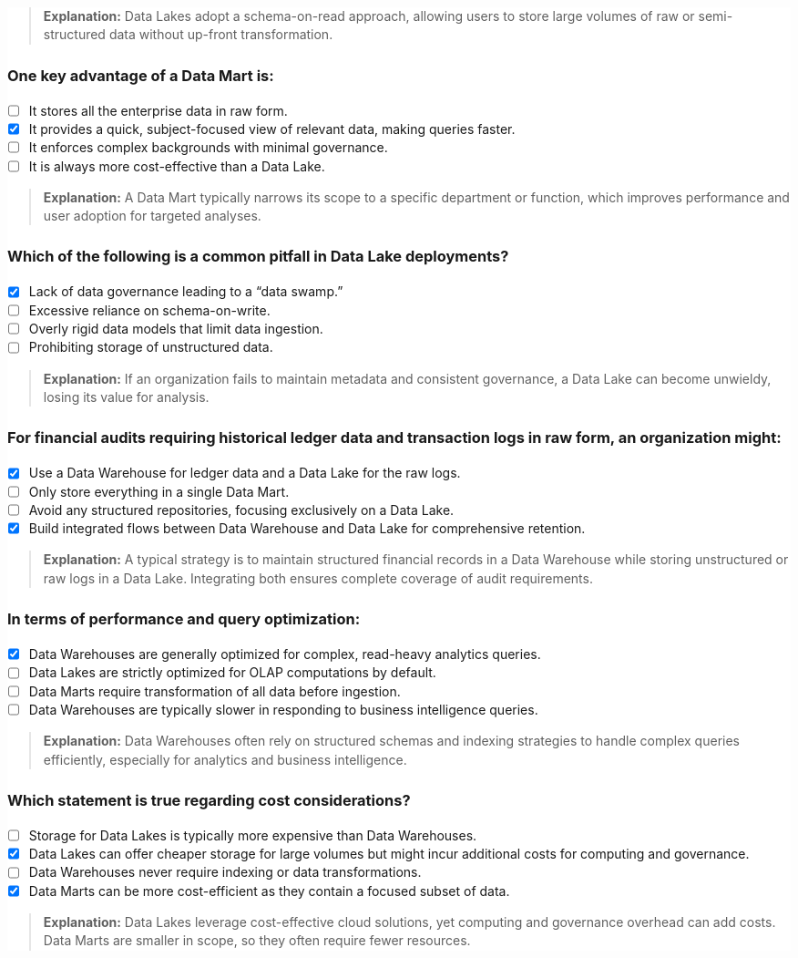 > **Explanation:** Data Lakes adopt a schema-on-read approach, allowing users to store large volumes of raw or semi-structured data without up-front transformation.

### One key advantage of a Data Mart is:
- [ ] It stores all the enterprise data in raw form.  
- [x] It provides a quick, subject-focused view of relevant data, making queries faster.  
- [ ] It enforces complex backgrounds with minimal governance.  
- [ ] It is always more cost-effective than a Data Lake.  

> **Explanation:** A Data Mart typically narrows its scope to a specific department or function, which improves performance and user adoption for targeted analyses.

### Which of the following is a common pitfall in Data Lake deployments?
- [x] Lack of data governance leading to a “data swamp.”  
- [ ] Excessive reliance on schema-on-write.  
- [ ] Overly rigid data models that limit data ingestion.  
- [ ] Prohibiting storage of unstructured data.  

> **Explanation:** If an organization fails to maintain metadata and consistent governance, a Data Lake can become unwieldy, losing its value for analysis.

### For financial audits requiring historical ledger data and transaction logs in raw form, an organization might:
- [x] Use a Data Warehouse for ledger data and a Data Lake for the raw logs.  
- [ ] Only store everything in a single Data Mart.  
- [ ] Avoid any structured repositories, focusing exclusively on a Data Lake.  
- [x] Build integrated flows between Data Warehouse and Data Lake for comprehensive retention.  

> **Explanation:** A typical strategy is to maintain structured financial records in a Data Warehouse while storing unstructured or raw logs in a Data Lake. Integrating both ensures complete coverage of audit requirements.

### In terms of performance and query optimization:
- [x] Data Warehouses are generally optimized for complex, read-heavy analytics queries.  
- [ ] Data Lakes are strictly optimized for OLAP computations by default.  
- [ ] Data Marts require transformation of all data before ingestion.  
- [ ] Data Warehouses are typically slower in responding to business intelligence queries.  

> **Explanation:** Data Warehouses often rely on structured schemas and indexing strategies to handle complex queries efficiently, especially for analytics and business intelligence.

### Which statement is true regarding cost considerations?
- [ ] Storage for Data Lakes is typically more expensive than Data Warehouses.  
- [x] Data Lakes can offer cheaper storage for large volumes but might incur additional costs for computing and governance.  
- [ ] Data Warehouses never require indexing or data transformations.  
- [x] Data Marts can be more cost-efficient as they contain a focused subset of data.  

> **Explanation:** Data Lakes leverage cost-effective cloud solutions, yet computing and governance overhead can add costs. Data Marts are smaller in scope, so they often require fewer resources.
